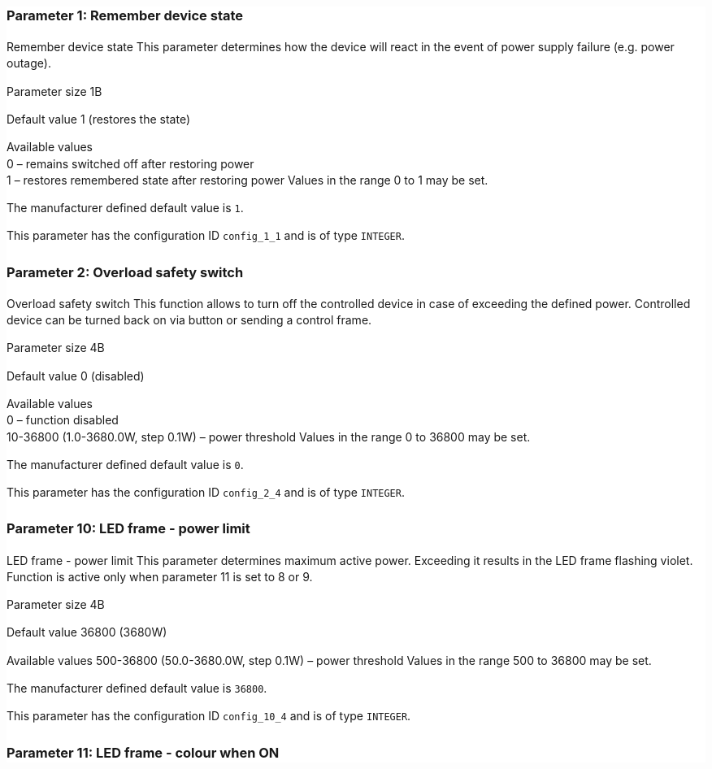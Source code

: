 ### Parameter 1: Remember device state

Remember device state
This parameter determines how the device will react in the event of power supply failure (e.g. power outage).

Parameter size 1B

Default value 1 (restores the state)

Available values  
0 – remains switched off after restoring power  
1 – restores remembered state after restoring power
Values in the range 0 to 1 may be set.

The manufacturer defined default value is ```1```.

This parameter has the configuration ID ```config_1_1``` and is of type ```INTEGER```.


### Parameter 2: Overload safety switch

Overload safety switch
This function allows to turn off the controlled device in case of exceeding the defined power. Controlled device can be turned back on via button or sending a control frame.

Parameter size 4B

Default value 0 (disabled)

Available values  
0 – function disabled  
10-36800 (1.0-3680.0W, step 0.1W) – power threshold
Values in the range 0 to 36800 may be set.

The manufacturer defined default value is ```0```.

This parameter has the configuration ID ```config_2_4``` and is of type ```INTEGER```.


### Parameter 10: LED frame - power limit

LED frame - power limit
This parameter determines maximum active power. Exceeding it results in the LED frame flashing violet. Function is active only when parameter 11 is set to 8 or 9.

Parameter size 4B

Default value 36800 (3680W)

Available values 500-36800 (50.0-3680.0W, step 0.1W) – power threshold
Values in the range 500 to 36800 may be set.

The manufacturer defined default value is ```36800```.

This parameter has the configuration ID ```config_10_4``` and is of type ```INTEGER```.


### Parameter 11: LED frame - colour when ON
